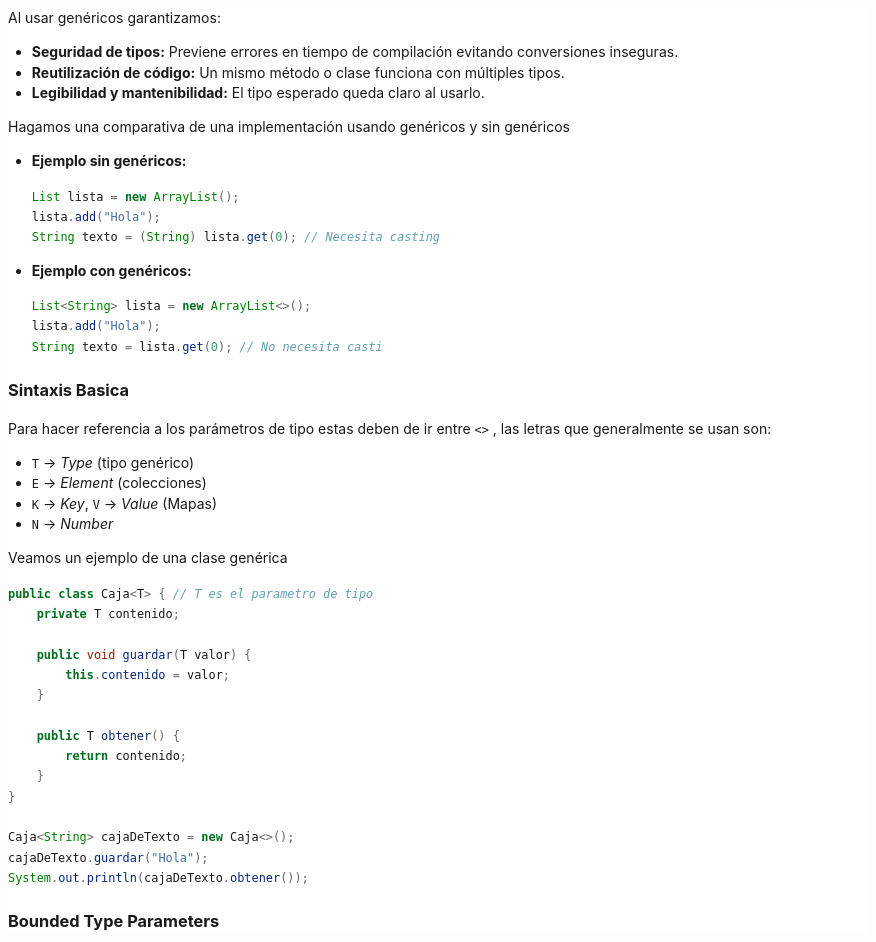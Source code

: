 Al usar genéricos garantizamos:

- **Seguridad de tipos:** Previene errores en tiempo de compilación evitando conversiones inseguras.
- **Reutilización de código:** Un mismo método o clase funciona con múltiples tipos.
- **Legibilidad y mantenibilidad:** El tipo esperado queda claro al usarlo.

Hagamos una comparativa de una implementación usando genéricos y sin genéricos

- **Ejemplo sin genéricos:**
    
    ```java
    List lista = new ArrayList();
    lista.add("Hola");
    String texto = (String) lista.get(0); // Necesita casting
    ```
    
- **Ejemplo con genéricos:**
    
    ```java
    List<String> lista = new ArrayList<>();
    lista.add("Hola");
    String texto = lista.get(0); // No necesita casti
    ```
    

### Sintaxis Basica

Para hacer referencia a los parámetros de tipo estas deben de ir entre `<>` , las letras que generalmente se usan son:

- `T` → *Type* (tipo genérico)
- `E` → *Element* (colecciones)
- `K` → *Key*, `V` → *Value* (Mapas)
- `N` → *Number*

Veamos un ejemplo de una clase genérica

```java
public class Caja<T> { // T es el parametro de tipo
    private T contenido;

    public void guardar(T valor) {
        this.contenido = valor;
    }

    public T obtener() {
        return contenido;
    }
}

Caja<String> cajaDeTexto = new Caja<>();
cajaDeTexto.guardar("Hola");
System.out.println(cajaDeTexto.obtener());
```

### **Bounded Type Parameters**
